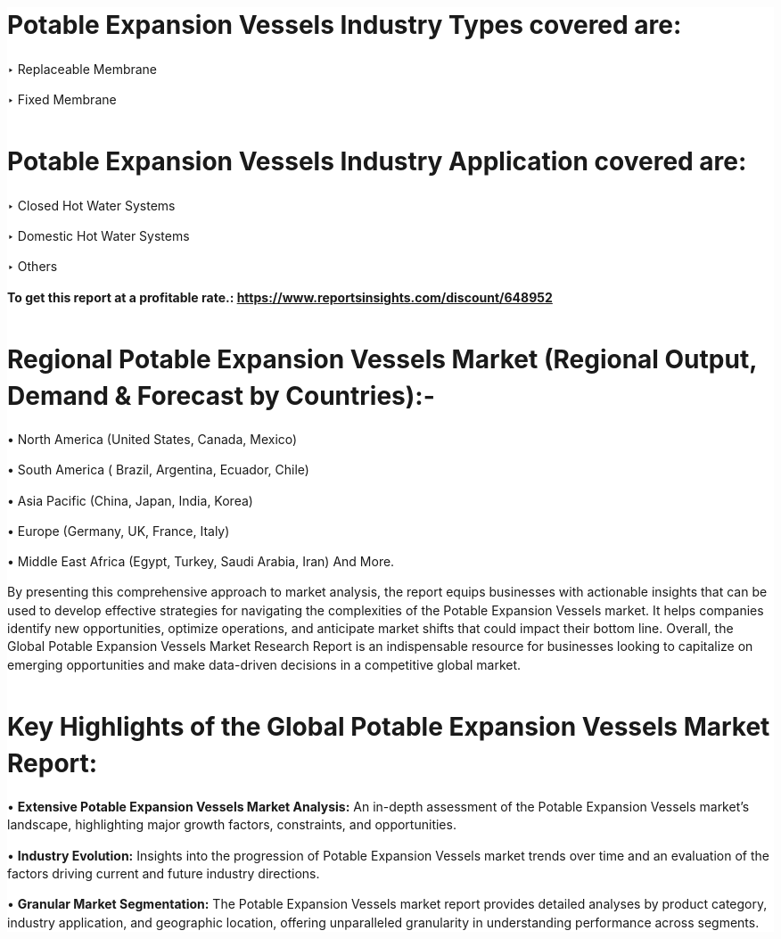 # <strong>Potable Expansion Vessels Industry Types covered are:</strong>

‣ Replaceable Membrane

‣ Fixed Membrane

# <strong>Potable Expansion Vessels Industry Application covered are:</strong>

‣ Closed Hot Water Systems

‣ Domestic Hot Water Systems

‣ Others

<strong>To get this report at a profitable rate.: <a href=https://www.reportsinsights.com/discount/648952>https://www.reportsinsights.com/discount/648952</a></strong></font>

# <strong>Regional Potable Expansion Vessels Market (Regional Output, Demand &amp; Forecast by Countries):-</strong>

• North America (United States, Canada, Mexico)

• South America ( Brazil, Argentina, Ecuador, Chile)

• Asia Pacific (China, Japan, India, Korea)

• Europe (Germany, UK, France, Italy)

• Middle East Africa (Egypt, Turkey, Saudi Arabia, Iran) And More.

By presenting this comprehensive approach to market analysis, the report equips businesses with actionable insights that can be used to develop effective strategies for navigating the complexities of the Potable Expansion Vessels market. It helps companies identify new opportunities, optimize operations, and anticipate market shifts that could impact their bottom line. Overall, the Global Potable Expansion Vessels Market Research Report is an indispensable resource for businesses looking to capitalize on emerging opportunities and make data-driven decisions in a competitive global market.

# <strong>Key Highlights of the Global Potable Expansion Vessels Market Report:</strong>

• <strong>Extensive Potable Expansion Vessels Market Analysis:</strong> An in-depth assessment of the Potable Expansion Vessels market’s landscape, highlighting major growth factors, constraints, and opportunities.

• <strong>Industry Evolution:</strong> Insights into the progression of Potable Expansion Vessels market trends over time and an evaluation of the factors driving current and future industry directions.

• <strong>Granular Market Segmentation:</strong> The Potable Expansion Vessels market report provides detailed analyses by product category, industry application, and geographic location, offering unparalleled granularity in understanding performance across segments.
